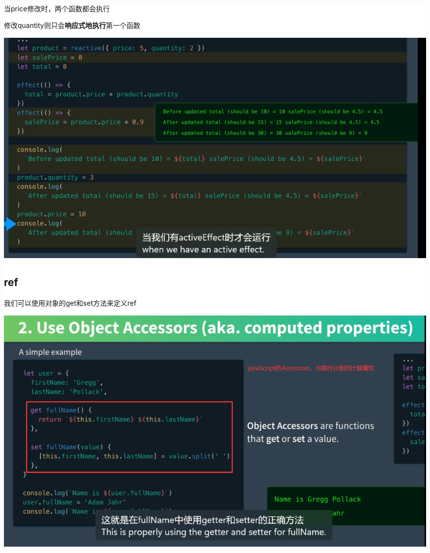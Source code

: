 当price修改时，两个函数都会执行

修改quantity则只会**响应式地执行**第一个函数

![image-20220408134026983](vue3-source-code.assets/image-20220408134026983.png)

## ref

我们可以使用对象的get和set方法来定义ref

![image-20220408134344428](vue3-source-code.assets/image-20220408134344428.png)
